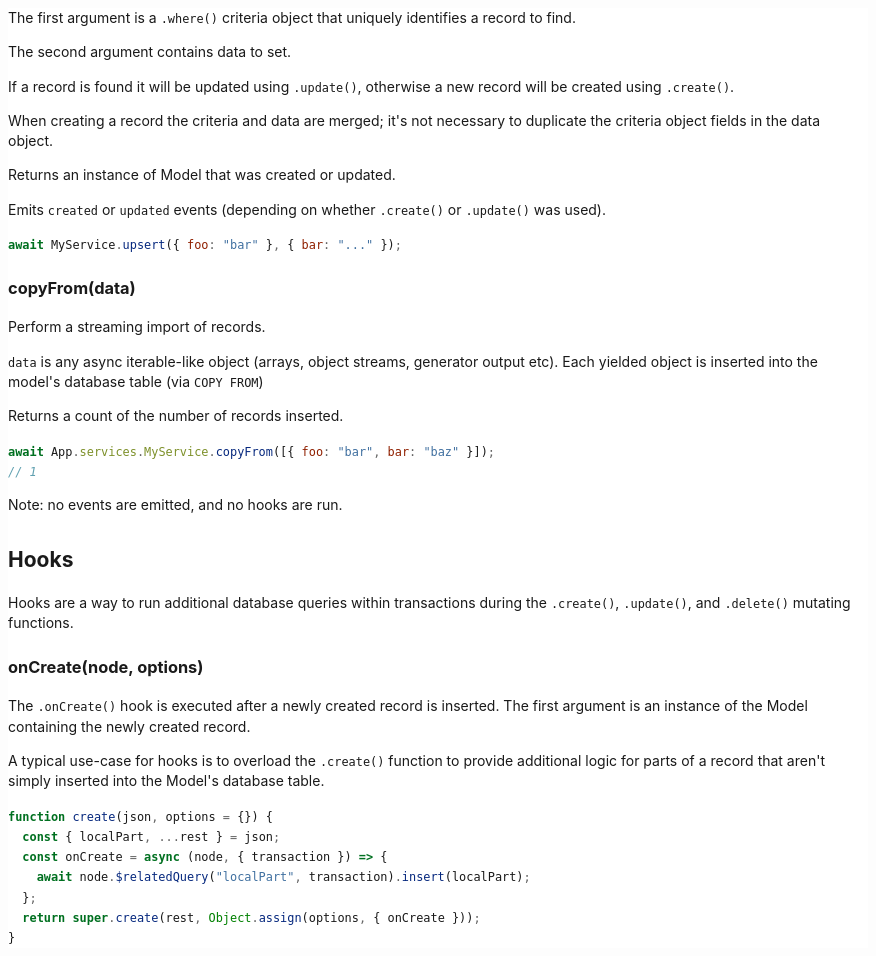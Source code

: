 The first argument is a `.where()` criteria object that uniquely identifies a record to find.

The second argument contains data to set.

If a record is found it will be updated using `.update()`, otherwise a new record will be created using `.create()`.

When creating a record the criteria and data are merged; it's not necessary to duplicate the criteria object fields in the data object.

Returns an instance of Model that was created or updated.

Emits `created` or `updated` events (depending on whether `.create()` or `.update()` was used).

```js
await MyService.upsert({ foo: "bar" }, { bar: "..." });
```

### copyFrom(data)

Perform a streaming import of records.

`data` is any async iterable-like object (arrays, object streams, generator
output etc). Each yielded object is inserted into the model's database
table (via `COPY FROM`)

Returns a count of the number of records inserted.

```js
await App.services.MyService.copyFrom([{ foo: "bar", bar: "baz" }]);
// 1
```

Note: no events are emitted, and no hooks are run.

## Hooks

Hooks are a way to run additional database queries within transactions during the `.create()`, `.update()`, and `.delete()` mutating functions.

### onCreate(node, options)

The `.onCreate()` hook is executed after a newly created record is inserted. The first argument is an instance of the Model containing the newly created record.

A typical use-case for hooks is to overload the `.create()` function to provide additional logic for parts of a record that aren't simply inserted into the Model's database table.

```js
function create(json, options = {}) {
  const { localPart, ...rest } = json;
  const onCreate = async (node, { transaction }) => {
    await node.$relatedQuery("localPart", transaction).insert(localPart);
  };
  return super.create(rest, Object.assign(options, { onCreate }));
}
```
